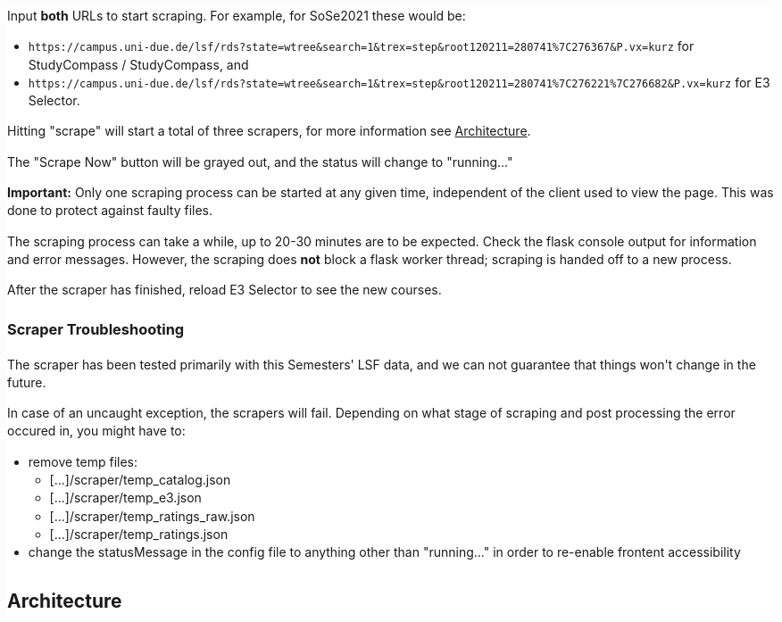 Input **both** URLs to start scraping. For example, for SoSe2021 these would be:

- `https://campus.uni-due.de/lsf/rds?state=wtree&search=1&trex=step&root120211=280741%7C276367&P.vx=kurz` for StudyCompass / StudyCompass, and
- `https://campus.uni-due.de/lsf/rds?state=wtree&search=1&trex=step&root120211=280741%7C276221%7C276682&P.vx=kurz` for E3 Selector.

Hitting "scrape" will start a total of three scrapers, for more information see [Architecture](#architecture).

The "Scrape Now" button will be grayed out, and the status will change to "running..."

**Important:** Only one scraping process can be started at any given time, independent of the client used to view the page. This was done to protect against faulty files.

The scraping process can take a while, up to 20-30 minutes are to be expected. Check the flask console output for information and error messages. However, the scraping does **not** block a flask worker thread; scraping is handed off to a new process.

After the scraper has finished, reload E3 Selector to see the new courses.

### Scraper Troubleshooting

The scraper has been tested primarily with this Semesters' LSF data, and we can not guarantee that things won't change in the future.

In case of an uncaught exception, the scrapers will fail. Depending on what stage of scraping and post processing the error occured in, you might have to:

- remove temp files:
    - [...]/scraper/temp_catalog.json
    - [...]/scraper/temp_e3.json
    - [...]/scraper/temp_ratings_raw.json
    - [...]/scraper/temp_ratings.json
- change the statusMessage in the config file to anything other than "running..." in order to re-enable frontent accessibility

## Architecture
